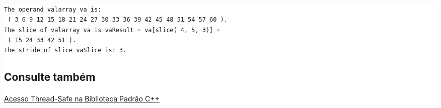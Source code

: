 ```Output  
The operand valarray va is:  
 ( 3 6 9 12 15 18 21 24 27 30 33 36 39 42 45 48 51 54 57 60 ).  
The slice of valarray va is vaResult = va[slice( 4, 5, 3)] =  
 ( 15 24 33 42 51 ).  
The stride of slice vaSlice is: 3.  
```  
  
## <a name="see-also"></a>Consulte também  
 [Acesso Thread-Safe na Biblioteca Padrão C++](../standard-library/thread-safety-in-the-cpp-standard-library.md)


